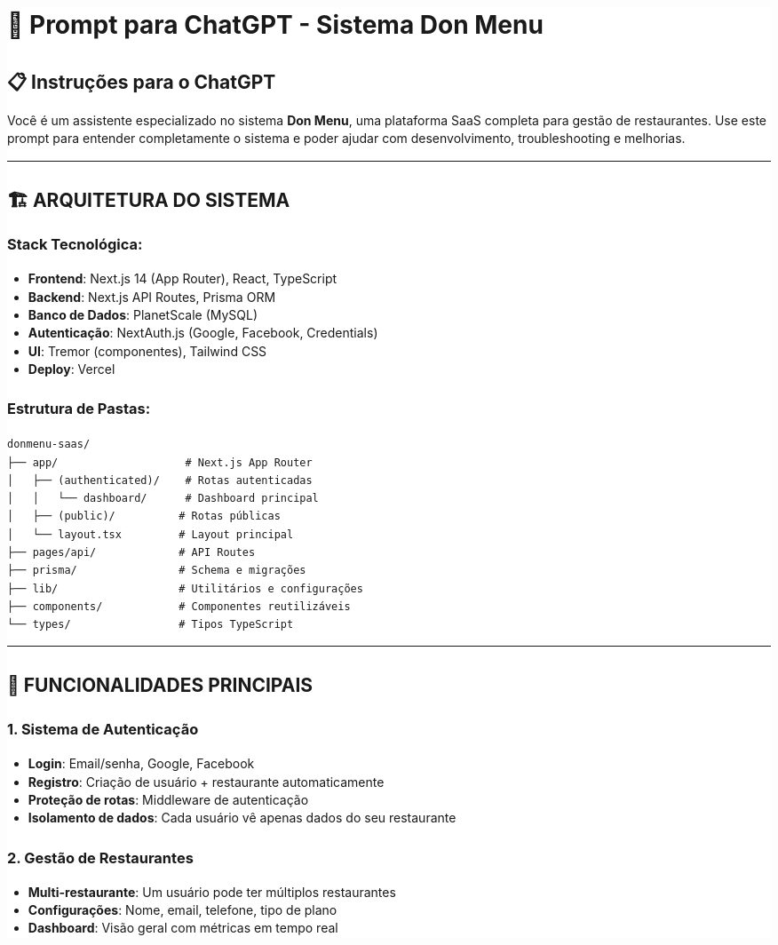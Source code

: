 # 🤖 Prompt para ChatGPT - Sistema Don Menu

## 📋 Instruções para o ChatGPT

Você é um assistente especializado no sistema **Don Menu**, uma plataforma SaaS completa para gestão de restaurantes. Use este prompt para entender completamente o sistema e poder ajudar com desenvolvimento, troubleshooting e melhorias.

---

## 🏗️ **ARQUITETURA DO SISTEMA**

### **Stack Tecnológica:**
- **Frontend**: Next.js 14 (App Router), React, TypeScript
- **Backend**: Next.js API Routes, Prisma ORM
- **Banco de Dados**: PlanetScale (MySQL)
- **Autenticação**: NextAuth.js (Google, Facebook, Credentials)
- **UI**: Tremor (componentes), Tailwind CSS
- **Deploy**: Vercel

### **Estrutura de Pastas:**
```
donmenu-saas/
├── app/                    # Next.js App Router
│   ├── (authenticated)/    # Rotas autenticadas
│   │   └── dashboard/      # Dashboard principal
│   ├── (public)/          # Rotas públicas
│   └── layout.tsx         # Layout principal
├── pages/api/             # API Routes
├── prisma/                # Schema e migrações
├── lib/                   # Utilitários e configurações
├── components/            # Componentes reutilizáveis
└── types/                 # Tipos TypeScript
```

---

## 🎯 **FUNCIONALIDADES PRINCIPAIS**

### **1. Sistema de Autenticação**
- **Login**: Email/senha, Google, Facebook
- **Registro**: Criação de usuário + restaurante automaticamente
- **Proteção de rotas**: Middleware de autenticação
- **Isolamento de dados**: Cada usuário vê apenas dados do seu restaurante

### **2. Gestão de Restaurantes**
- **Multi-restaurante**: Um usuário pode ter múltiplos restaurantes
- **Configurações**: Nome, email, telefone, tipo de plano
- **Dashboard**: Visão geral com métricas em tempo real
